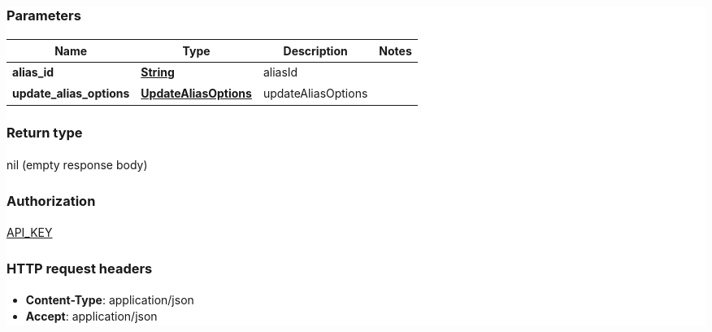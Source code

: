 ### Parameters


Name | Type | Description  | Notes
------------- | ------------- | ------------- | -------------
 **alias_id** | [**String**]()| aliasId | 
 **update_alias_options** | [**UpdateAliasOptions**](UpdateAliasOptions)| updateAliasOptions | 

### Return type

nil (empty response body)

### Authorization

[API_KEY](../README#API_KEY)

### HTTP request headers

- **Content-Type**: application/json
- **Accept**: application/json

